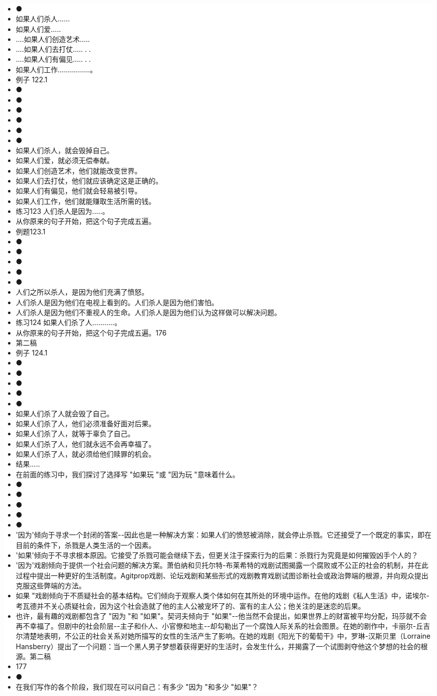 - ●
- 如果人们杀人......
- 如果人们爱.....
- ....如果人们创造艺术.....
- ....如果人们去打仗..... . .
- ....如果人们有偏见..... . .
- 如果人们工作................。
- 例子 122.1
- ●
- ●
- ●
- ●
- ●
- ●
- 如果人们杀人，就会毁掉自己。
- 如果人们爱，就必须无偿奉献。
- 如果人们创造艺术，他们就能改变世界。
- 如果人们去打仗，他们就应该确定这是正确的。
- 如果人们有偏见，他们就会轻易被引导。
- 如果人们工作，他们就能赚取生活所需的钱。
- 练习123 人们杀人是因为.....。
- 从你原来的句子开始，把这个句子完成五遍。
- 例题123.1
- ●
- ●
- ●
- ●
- ●
- 人们之所以杀人，是因为他们充满了愤怒。
- 人们杀人是因为他们在电视上看到的。人们杀人是因为他们害怕。
- 人们杀人是因为他们不重视人的生命。人们杀人是因为他们认为这样做可以解决问题。
- 练习124 如果人们杀了人...........。
- 从你原来的句子开始，把这个句子完成五遍。176
- 第二稿
- 例子 124.1
- ●
- ●
- ●
- ●
- ●
- 如果人们杀了人就会毁了自己。
- 如果人们杀了人，他们必须准备好面对后果。
- 如果人们杀了人，就等于辜负了自己。
- 如果人们杀了人，他们就永远不会再幸福了。
- 如果人们杀了人，就必须给他们赎罪的机会。
- 结果.....
- 在前面的练习中，我们探讨了选择写 "如果玩 "或 "因为玩 "意味着什么。
- ●
- ●
- ●
- ●
- ●
- '因为'倾向于寻求一个封闭的答案--因此也是一种解决方案：如果人们的愤怒被消除，就会停止杀戮。它还接受了一个既定的事实，即在目前的条件下，杀戮是人类生活的一个因素。
- '如果'倾向于不寻求根本原因。它接受了杀戮可能会继续下去，但更关注于探索行为的后果：杀戮行为究竟是如何摧毁凶手个人的？
- '因为'戏剧倾向于提供一个社会问题的解决方案。萧伯纳和贝托尔特-布莱希特的戏剧试图揭露一个腐败或不公正的社会的机制，并在此过程中提出一种更好的生活制度。Agitprop戏剧、论坛戏剧和某些形式的戏剧教育戏剧试图诊断社会或政治弊端的根源，并向观众提出克服这些弊端的方法。
- 如果 "戏剧倾向于不质疑社会的基本结构。它们倾向于观察人类个体如何在其所处的环境中运作。在他的戏剧《私人生活》中，诺埃尔-考瓦德并不关心质疑社会，因为这个社会造就了他的主人公被宠坏了的、富有的主人公；他关注的是迷恋的后果。
- 也许，最有趣的戏剧都包含了 "因为 "和 "如果"。契诃夫倾向于 "如果"--他当然不会提出，如果世界上的财富被平均分配，玛莎就不会再不幸福了。但剧中的社会阶层--主子和仆人、小官僚和地主--却勾勒出了一个腐蚀人际关系的社会图景。在她的剧作中，卡丽尔-丘吉尔清楚地表明，不公正的社会关系对她所描写的女性的生活产生了影响。在她的戏剧《阳光下的葡萄干》中，罗琳-汉斯贝里（Lorraine Hansberry）提出了一个问题：当一个黑人男子梦想着获得更好的生活时，会发生什么，并揭露了一个试图剥夺他这个梦想的社会的根源。第二稿
- 177
- ●
- 在我们写作的各个阶段，我们现在可以问自己：有多少 "因为 "和多少 "如果"？
